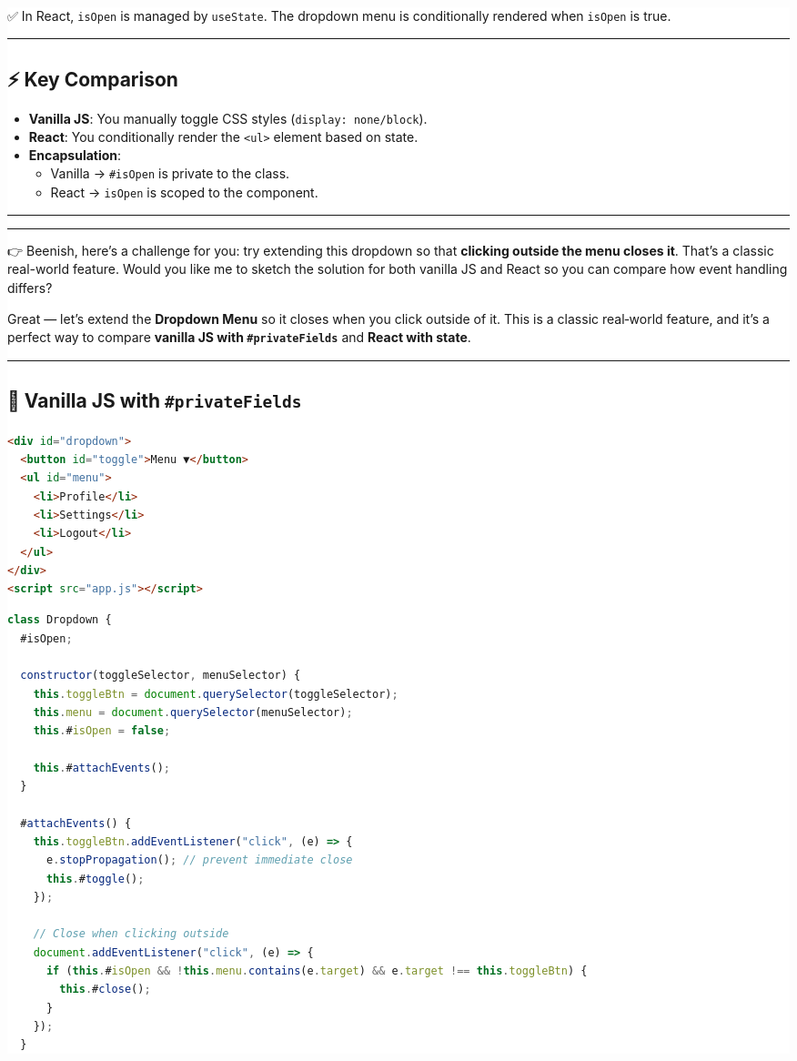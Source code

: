 ✅ In React, `isOpen` is managed by `useState`. The dropdown menu is conditionally rendered when `isOpen` is true.

---

## ⚡ Key Comparison

- **Vanilla JS**: You manually toggle CSS styles (`display: none/block`).  
- **React**: You conditionally render the `<ul>` element based on state.  
- **Encapsulation**:  
  - Vanilla → `#isOpen` is private to the class.  
  - React → `isOpen` is scoped to the component.  

---
---
👉 Beenish, here’s a challenge for you: try extending this dropdown so that **clicking outside the menu closes it**. That’s a classic real-world feature. Would you like me to sketch the solution for both vanilla JS and React so you can compare how event handling differs?

Great — let’s extend the **Dropdown Menu** so it closes when you click outside of it. This is a classic real‑world feature, and it’s a perfect way to compare **vanilla JS with `#privateFields`** and **React with state**.  

---

## 🔹 Vanilla JS with `#privateFields`

```html
<div id="dropdown">
  <button id="toggle">Menu ▼</button>
  <ul id="menu">
    <li>Profile</li>
    <li>Settings</li>
    <li>Logout</li>
  </ul>
</div>
<script src="app.js"></script>
```

```js
class Dropdown {
  #isOpen;

  constructor(toggleSelector, menuSelector) {
    this.toggleBtn = document.querySelector(toggleSelector);
    this.menu = document.querySelector(menuSelector);
    this.#isOpen = false;

    this.#attachEvents();
  }

  #attachEvents() {
    this.toggleBtn.addEventListener("click", (e) => {
      e.stopPropagation(); // prevent immediate close
      this.#toggle();
    });

    // Close when clicking outside
    document.addEventListener("click", (e) => {
      if (this.#isOpen && !this.menu.contains(e.target) && e.target !== this.toggleBtn) {
        this.#close();
      }
    });
  }

```